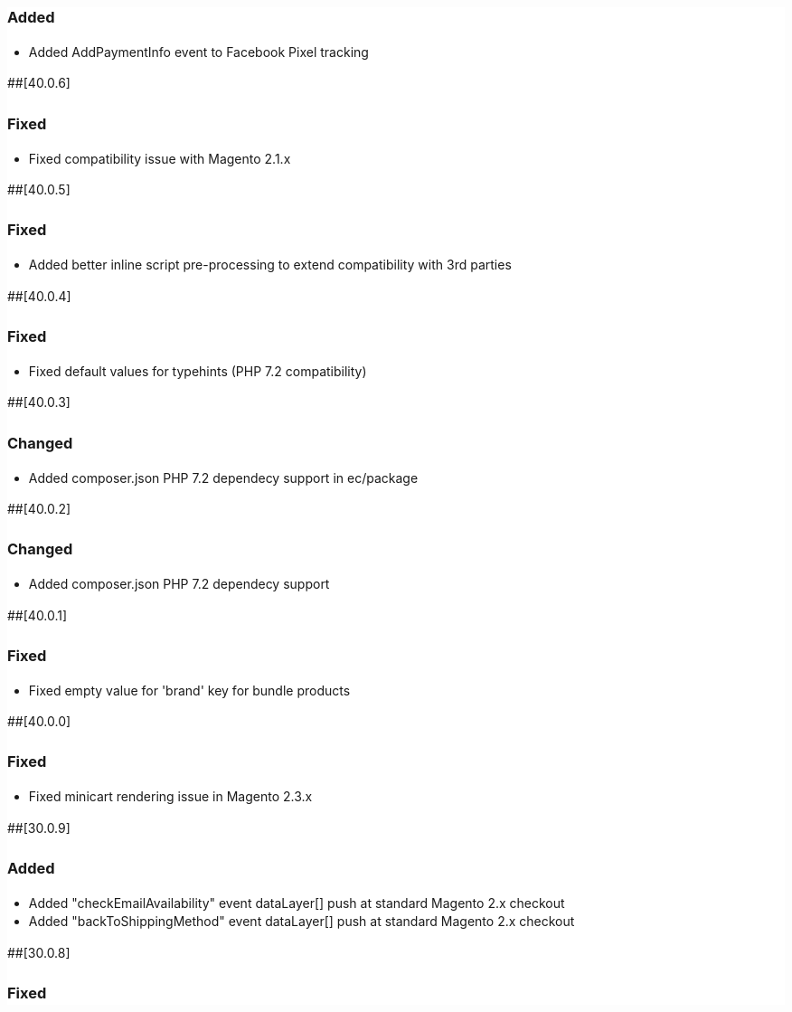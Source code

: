 ### Added

- Added AddPaymentInfo event to Facebook Pixel tracking

##[40.0.6]

### Fixed

- Fixed compatibility issue with Magento 2.1.x

##[40.0.5]

### Fixed

- Added better inline script pre-processing to extend compatibility with 3rd parties 

##[40.0.4]

### Fixed

- Fixed default values for typehints (PHP 7.2 compatibility)

##[40.0.3]

### Changed

- Added composer.json PHP 7.2 dependecy support in ec/package


##[40.0.2]

### Changed

- Added composer.json PHP 7.2 dependecy support

##[40.0.1]

### Fixed

- Fixed empty value for 'brand' key for bundle products

##[40.0.0]

### Fixed

- Fixed minicart rendering issue in Magento 2.3.x

##[30.0.9]

### Added

- Added "checkEmailAvailability" event dataLayer[] push at standard Magento 2.x checkout 
- Added "backToShippingMethod" event dataLayer[] push at standard Magento 2.x checkout

##[30.0.8]

### Fixed
